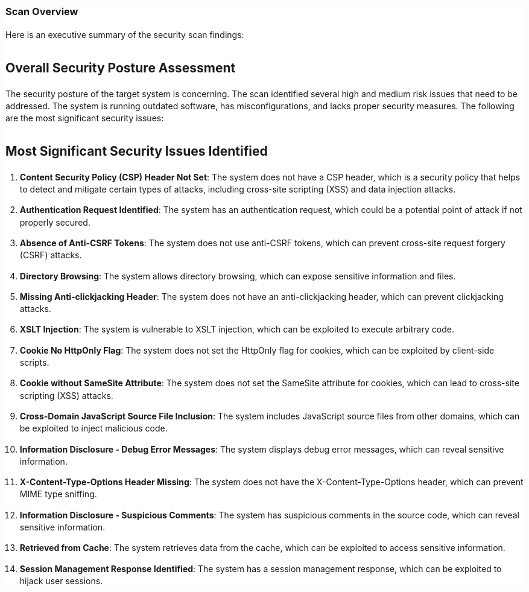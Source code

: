 

### Scan Overview


Here is an executive summary of the security scan findings:

## Overall Security Posture Assessment

The security posture of the target system is concerning. The scan identified several high and medium risk issues that need to be addressed. The system is running outdated software, has misconfigurations, and lacks proper security measures. The following are the most significant security issues:

## Most Significant Security Issues Identified

1. **Content Security Policy (CSP) Header Not Set**: The system does not have a CSP header, which is a security policy that helps to detect and mitigate certain types of attacks, including cross-site scripting (XSS) and data injection attacks.

2. **Authentication Request Identified**: The system has an authentication request, which could be a potential point of attack if not properly secured.

3. **Absence of Anti-CSRF Tokens**: The system does not use anti-CSRF tokens, which can prevent cross-site request forgery (CSRF) attacks.

4. **Directory Browsing**: The system allows directory browsing, which can expose sensitive information and files.

5. **Missing Anti-clickjacking Header**: The system does not have an anti-clickjacking header, which can prevent clickjacking attacks.

6. **XSLT Injection**: The system is vulnerable to XSLT injection, which can be exploited to execute arbitrary code.

7. **Cookie No HttpOnly Flag**: The system does not set the HttpOnly flag for cookies, which can be exploited by client-side scripts.

8. **Cookie without SameSite Attribute**: The system does not set the SameSite attribute for cookies, which can lead to cross-site scripting (XSS) attacks.

9. **Cross-Domain JavaScript Source File Inclusion**: The system includes JavaScript source files from other domains, which can be exploited to inject malicious code.

10. **Information Disclosure - Debug Error Messages**: The system displays debug error messages, which can reveal sensitive information.

11. **X-Content-Type-Options Header Missing**: The system does not have the X-Content-Type-Options header, which can prevent MIME type sniffing.

12. **Information Disclosure - Suspicious Comments**: The system has suspicious comments in the source code, which can reveal sensitive information.

13. **Retrieved from Cache**: The system retrieves data from the cache, which can be exploited to access sensitive information.

14. **Session Management Response Identified**: The system has a session management response, which can be exploited to hijack user sessions.

